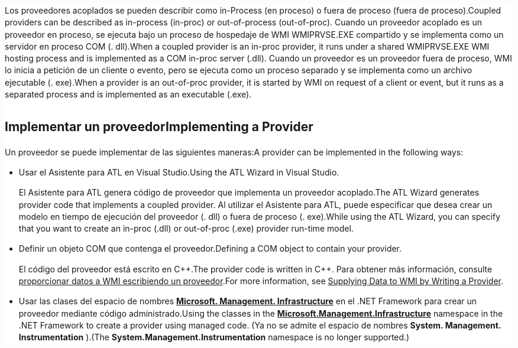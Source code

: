 <span data-ttu-id="3c9f6-158">Los proveedores acoplados se pueden describir como in-Process (en proceso) o fuera de proceso (fuera de proceso).</span><span class="sxs-lookup"><span data-stu-id="3c9f6-158">Coupled providers can be described as in-process (in-proc) or out-of-process (out-of-proc).</span></span> <span data-ttu-id="3c9f6-159">Cuando un proveedor acoplado es un proveedor en proceso, se ejecuta bajo un proceso de hospedaje de WMI WMIPRVSE.EXE compartido y se implementa como un servidor en proceso COM (. dll).</span><span class="sxs-lookup"><span data-stu-id="3c9f6-159">When a coupled provider is an in-proc provider, it runs under a shared WMIPRVSE.EXE WMI hosting process and is implemented as a COM in-proc server (.dll).</span></span> <span data-ttu-id="3c9f6-160">Cuando un proveedor es un proveedor fuera de proceso, WMI lo inicia a petición de un cliente o evento, pero se ejecuta como un proceso separado y se implementa como un archivo ejecutable (. exe).</span><span class="sxs-lookup"><span data-stu-id="3c9f6-160">When a provider is an out-of-proc provider, it is started by WMI on request of a client or event, but it runs as a separated process and is implemented as an executable (.exe).</span></span>

## <a name="implementing-a-provider"></a><span data-ttu-id="3c9f6-161">Implementar un proveedor</span><span class="sxs-lookup"><span data-stu-id="3c9f6-161">Implementing a Provider</span></span>

<span data-ttu-id="3c9f6-162">Un proveedor se puede implementar de las siguientes maneras:</span><span class="sxs-lookup"><span data-stu-id="3c9f6-162">A provider can be implemented in the following ways:</span></span>

-   <span data-ttu-id="3c9f6-163">Usar el Asistente para ATL en Visual Studio.</span><span class="sxs-lookup"><span data-stu-id="3c9f6-163">Using the ATL Wizard in Visual Studio.</span></span>

    <span data-ttu-id="3c9f6-164">El Asistente para ATL genera código de proveedor que implementa un proveedor acoplado.</span><span class="sxs-lookup"><span data-stu-id="3c9f6-164">The ATL Wizard generates provider code that implements a coupled provider.</span></span> <span data-ttu-id="3c9f6-165">Al utilizar el Asistente para ATL, puede especificar que desea crear un modelo en tiempo de ejecución del proveedor (. dll) o fuera de proceso (. exe).</span><span class="sxs-lookup"><span data-stu-id="3c9f6-165">While using the ATL Wizard, you can specify that you want to create an in-proc (.dll) or out-of-proc (.exe) provider run-time model.</span></span>

-   <span data-ttu-id="3c9f6-166">Definir un objeto COM que contenga el proveedor.</span><span class="sxs-lookup"><span data-stu-id="3c9f6-166">Defining a COM object to contain your provider.</span></span>

    <span data-ttu-id="3c9f6-167">El código del proveedor está escrito en C++.</span><span class="sxs-lookup"><span data-stu-id="3c9f6-167">The provider code is written in C++.</span></span> <span data-ttu-id="3c9f6-168">Para obtener más información, consulte [proporcionar datos a WMI escribiendo un proveedor](supplying-data-to-wmi-by-writing-a-provider.md).</span><span class="sxs-lookup"><span data-stu-id="3c9f6-168">For more information, see [Supplying Data to WMI by Writing a Provider](supplying-data-to-wmi-by-writing-a-provider.md).</span></span>

-   <span data-ttu-id="3c9f6-169">Usar las clases del espacio de nombres [**Microsoft. Management. Infrastructure**](/previous-versions//hh872326(v=vs.85)) en el .NET Framework para crear un proveedor mediante código administrado.</span><span class="sxs-lookup"><span data-stu-id="3c9f6-169">Using the classes in the [**Microsoft.Management.Infrastructure**](/previous-versions//hh872326(v=vs.85)) namespace in the .NET Framework to create a provider using managed code.</span></span> <span data-ttu-id="3c9f6-170">(Ya no se admite el espacio de nombres **System. Management. Instrumentation** ).</span><span class="sxs-lookup"><span data-stu-id="3c9f6-170">(The **System.Management.Instrumentation** namespace is no longer supported.)</span></span>
